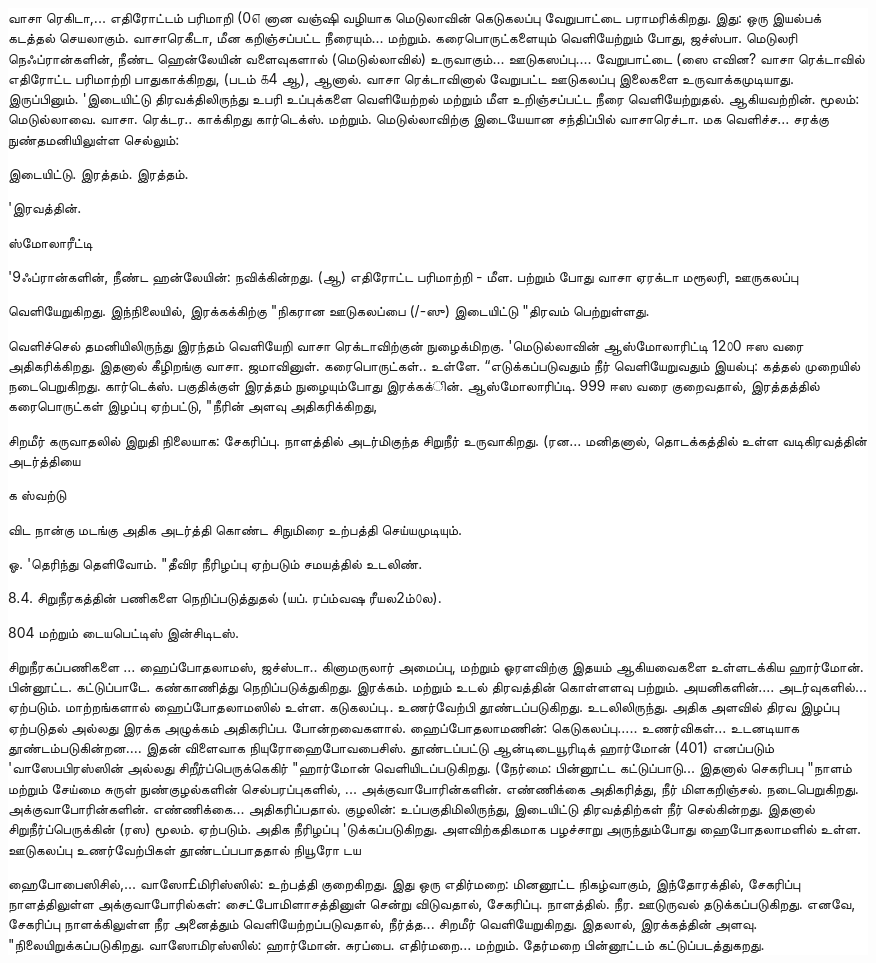 வாசா ரெகிடா,... எதிரோட்டம்‌ பரிமாறி (0௭ னான வஞ்ஷி வழியாக மெடுலாவின்‌ கெடுகலப்பு வேறுபாட்டை பராமரிக்கிறது. இது: ஒரு இயல்பக்‌ கடத்தல்‌ செயலாகும்‌. வாசாரெகீடா, மீன கறிஞ்சப்பட்ட நீரையும்‌... மற்றும்‌. கரைபொருட்களையும்‌ வெளியேற்றும்‌ போது, ஜச்ஸ்பா. மெடுலரி நெஃப்ரான்களின்‌, நீண்ட ஹென்லேயின்‌ வளைவுகளால்‌ (மெடுல்லாவில்‌) உருவாகும்‌... ஊடுகஸப்பு.... வேறுபாட்டை (ஸை எவின? வாசா ரெக்டாவில்‌ எதிரோட்ட பரிமாற்றி பாதுகாக்கிறது, (படம்‌ ௧4 ஆ), ஆனால்‌. வாசா ரெக்டாவினால்‌ வேறுபட்ட ஊடுகலப்பு இலைகளை உருவாக்கமுடியாது. இருப்பினும்‌. 'இடையிட்டு திரவக்திலிருந்து உபரி உப்புக்களை வெளியேற்றல்‌ மற்றும்‌ மீள உறிஞ்சப்பட்ட நீரை வெளியேற்றுதல்‌. ஆகியவற்றின்‌. மூலம்‌: மெடுல்லாவை. வாசா. ரெக்டர.. காக்கிறது கார்டெக்ஸ்‌. மற்றும்‌. மெடுல்லாவிற்கு இடையேயான சந்திப்பில்‌ வாசாரெச்டா.
மக வெளிச்ச... சரக்கு நுண்தமனியிலுள்ள செல்லும்‌:

இடையிட்டு. இரத்தம்‌. இரத்தம்‌.

'இரவத்தின்‌.

ஸ்மோலாரீட்டி

'9ஃப்ரான்களின்‌, நீண்ட ஹன்லேயின்‌: நவிக்கின்றது. (ஆ) எதிரோட்ட பரிமாற்றி - மீள. பற்றும்‌ போது வாசா ஏரக்டா மரூலரி, ஊருகலப்பு

வெளியேறுகிறது. இந்நிலையில்‌, இரக்கக்கிற்கு "நிகரான ஊடுகலப்பை (/-ஸு) இடையிட்டு "திரவம்‌ பெற்றுள்ளது.

வெளிச்செல்‌ தமனியிலிருந்து இரந்தம்‌ வெளியேறி வாசா ரெக்டாவிற்குன்‌ நுழைக்மிறகு. 'மெடுல்லாவின்‌ ஆஸ்மோலாரிட்டி 12௦0 ஈஸ வரை அதிகரிக்கிறது. இதனால்‌ கீழிறங்கு வாசா. ஜமாவினுள்‌. கரைபொருட்கள்‌.. உள்ளே. “எடுக்கப்படுவதும்‌ நீர்‌ வெளியேறுவதும்‌ இயல்பு: கத்தல்‌ முறையில்‌ நடைபெறுகிறது. கார்டெக்ஸ்‌. பகுதிக்குள்‌ இரத்தம்‌ நுழையும்போது இரக்கக்ின்‌. ஆஸ்மோலாரிப்டி. 999 ஈஸ வரை குறைவதால்‌, இரத்தத்தில்‌ கரைபொருட்கள்‌ இழப்பு ஏற்பட்டு, "நீரின்‌ அளவு அதிகரிக்கிறது,

சிறமீர்‌ கருவாதலில்‌ இறுதி நிலையாக: சேகரிப்பு. நாளத்தில்‌ அடர்மிகுந்த சிறுநீர்‌ உருவாகிறது. (ரன... மனிதனால்‌, தொடக்கத்தில்‌ உள்ள வடிகிரவத்தின்‌ அடர்த்தியை

க
ஸ்வற்டு

விட நான்கு மடங்கு அதிக அடர்த்தி கொண்ட சிநுமிரை உற்பத்தி செய்யமுடியும்‌.

ஓ. 'தெரிந்து தெளிவோம்‌. "தீவிர நீரிழப்பு ஏற்படும்‌ சமயத்தில்‌ உடலிண்‌.

8.4. சிறுநீரகத்தின்‌ பணிகளை நெறிப்படுத்துதல்‌ (யப்‌. ரப்ம்வஷ ரீயல2ம்௦ல).

804 மற்றும்‌ டையபெட்டிஸ்‌ இன்சிடிடஸ்‌.

சிறுநீரகப்பணிகளை ... ஹைப்போதலாமஸ்‌, ஜச்ஸ்டா.. கினாமருலார்‌ அமைப்பு, மற்றும்‌ ஓரளவிற்கு இதயம்‌ ஆகியவைகளை உள்ளடக்கிய ஹார்மோன்‌. பின்னூட்ட. கட்டுப்பாடே. கண்காணித்து நெறிப்படுக்துகிறது. இரக்கம்‌. மற்றும்‌ உடல்‌ திரவத்தின்‌ கொள்ளளவு பற்றும்‌. அயனிகளின்‌.... அடர்வுகளில்‌... ஏற்படும்‌. மாற்றங்களால்‌ ஹைப்போதலாமஸில்‌ உள்ள. கடுகலப்பு.. உணர்வேற்பி தூண்டப்படுகிறது. உடலிலிருந்து. அதிக அளவில்‌ திரவ இழப்பு ஏற்படுதல்‌ அல்லது இரக்க அழுக்கம்‌ அதிகரிப்ப. போன்றவைகளால்‌. ஹைப்போதலாமணின்‌: கெடுகலப்பு..... உணர்விகள்‌... உடனடியாக தூண்டம்படுகின்றன.... இதன்‌ விளைவாக நியுரோஹைபோவபைசிஸ்‌. தூண்டப்பட்டு ஆன்டிடையூரிடிக்‌ ஹார்மோன்‌ (401) எனப்படும்‌ 'வாஸேபபிரஸ்ஸின்‌ அல்லது சிறுீர்ப்பெருக்கெகிர்‌ "ஹார்மோன்‌ வெளியிடப்படுகிறது. (நேர்மை: பின்னூட்ட கட்டுப்பாடு... இதனால்‌ செகரிபபு "நாளம்‌ மற்றும்‌ சேய்மை சுருள்‌ நுண்குழல்களின்‌ செல்பரப்புகளில்‌, ... அக்குவாபோரின்களின்‌. எண்ணிக்கை அதிகரித்து, நீர்‌ மிளகறிஞ்சல்‌. நடைபெறுகிறது. அக்குவாபோரின்களின்‌. எண்ணிக்கை... அதிகரிப்பதால்‌. குழலின்‌: உப்பகுதிமிலிருந்து, இடையிட்டு திரவத்திற்கள்‌ நீர்‌ செல்கின்றது. இதனால்‌ சிறுநீர்ப்பெருக்கின்‌ (ரஸ) மூலம்‌. ஏற்படும்‌. அதிக நீரிழப்பு 'டுக்கப்படுகிறது. அளவிற்கதிகமாக பழச்சாறு அருந்தும்போது ஹைபோதலாமளில்‌ உள்ள. ஊடுகலப்பு உணர்வேற்பிகள்‌ தூண்டப்பபாததால்‌ நியூரோ
டய

ஹைபோபைஸிசில்‌,... வாஸோ£மிரிஸ்ஸில்‌: உற்பத்தி குறைகிறது. இது ஒரு எதிர்மறை: மினனூட்ட நிகழ்வாகும்‌, இந்தோரக்தில்‌, சேகரிப்பு நாளத்திலுள்ள அக்குவாபோரில்கள்‌: சைட்போமிளாசத்தினுள்‌ சென்று விடுவதால்‌, சேகரிப்பு. நாளத்தில்‌. நீர. ஊடுருவல்‌ தடுக்கப்படுகிறது. எனவே, சேகரிப்பு நாளக்கிலுள்ள நீர அனைத்தும்‌ வெளியேற்றப்படுவதால்‌, நீர்த்த... சிறமீர்‌ வெளியேறுகிறது. இதலால்‌, இரக்கத்தின்‌ அளவு. "நிலையிறுக்கப்படுகிறது. வாஸோமிரஸ்ஸில்‌: ஹார்மோன்‌. சுரப்பை. எதிர்மறை... மற்றும்‌. தேர்மறை பின்னூட்டம்‌ கட்டுப்படத்துகறது.
